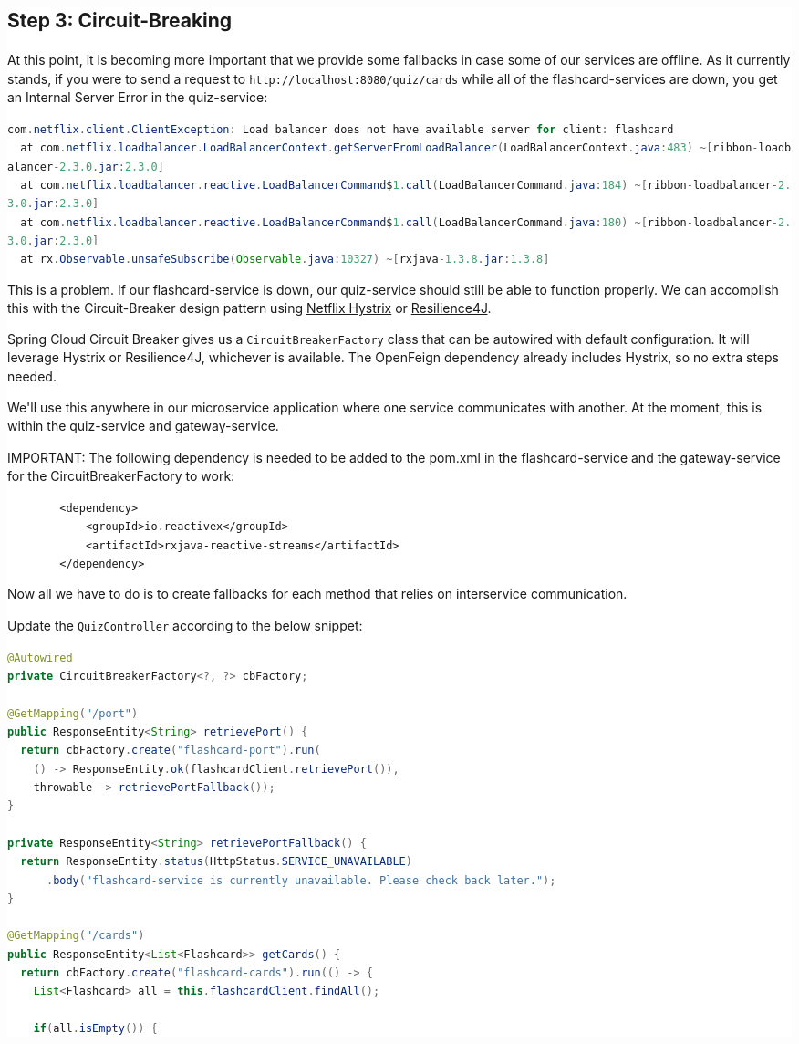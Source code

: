 ## Step 3: Circuit-Breaking

At this point, it is becoming more important that we provide some fallbacks in case some of our services are offline. As it currently stands, if you were to send a request to `http://localhost:8080/quiz/cards` while all of the flashcard-services are down, you get an Internal Server Error in the quiz-service:

```java
com.netflix.client.ClientException: Load balancer does not have available server for client: flashcard
  at com.netflix.loadbalancer.LoadBalancerContext.getServerFromLoadBalancer(LoadBalancerContext.java:483) ~[ribbon-loadbalancer-2.3.0.jar:2.3.0]
  at com.netflix.loadbalancer.reactive.LoadBalancerCommand$1.call(LoadBalancerCommand.java:184) ~[ribbon-loadbalancer-2.3.0.jar:2.3.0]
  at com.netflix.loadbalancer.reactive.LoadBalancerCommand$1.call(LoadBalancerCommand.java:180) ~[ribbon-loadbalancer-2.3.0.jar:2.3.0]
  at rx.Observable.unsafeSubscribe(Observable.java:10327) ~[rxjava-1.3.8.jar:1.3.8]
```

This is a problem. If our flashcard-service is down, our quiz-service should still be able to function properly. We can accomplish this with the Circuit-Breaker design pattern using [Netflix Hystrix](https://spring.io/guides/gs/circuit-breaker/) or [Resilience4J](https://spring.io/blog/2019/04/16/introducing-spring-cloud-circuit-breaker).

Spring Cloud Circuit Breaker gives us a `CircuitBreakerFactory` class that can be autowired with default configuration. It will leverage Hystrix or Resilience4J, whichever is available. The OpenFeign dependency already includes Hystrix, so no extra steps needed.

We'll use this anywhere in our microservice application where one service communicates with another. At the moment, this is within the quiz-service and gateway-service.

IMPORTANT: The following dependency is needed to be added to the pom.xml in the flashcard-service and the gateway-service for the CircuitBreakerFactory to work:

```
        <dependency>
            <groupId>io.reactivex</groupId>
            <artifactId>rxjava-reactive-streams</artifactId>
        </dependency>
```

Now all we have to do is to create fallbacks for each method that relies on interservice communication.

Update the `QuizController` according to the below snippet:

```java
@Autowired
private CircuitBreakerFactory<?, ?> cbFactory;

@GetMapping("/port")
public ResponseEntity<String> retrievePort() {
  return cbFactory.create("flashcard-port").run(
    () -> ResponseEntity.ok(flashcardClient.retrievePort()),
    throwable -> retrievePortFallback());
}

private ResponseEntity<String> retrievePortFallback() {
  return ResponseEntity.status(HttpStatus.SERVICE_UNAVAILABLE)
      .body("flashcard-service is currently unavailable. Please check back later.");
}

@GetMapping("/cards")
public ResponseEntity<List<Flashcard>> getCards() {
  return cbFactory.create("flashcard-cards").run(() -> {
    List<Flashcard> all = this.flashcardClient.findAll();

    if(all.isEmpty()) {
```